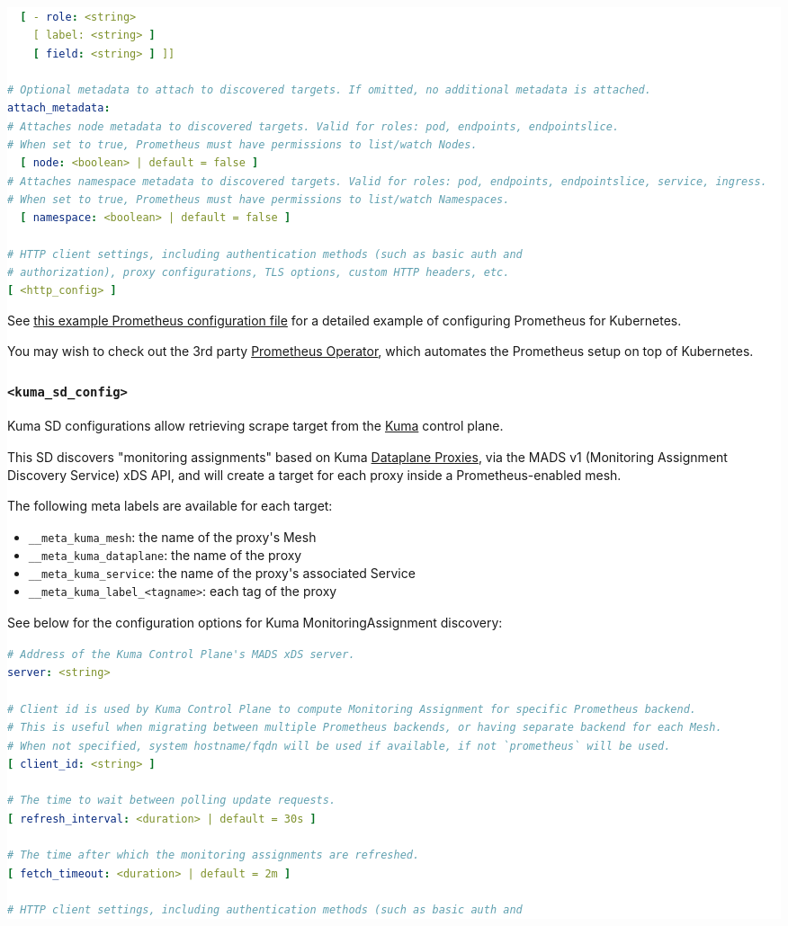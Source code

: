 ```yaml
  [ - role: <string>
    [ label: <string> ]
    [ field: <string> ] ]]

# Optional metadata to attach to discovered targets. If omitted, no additional metadata is attached.
attach_metadata:
# Attaches node metadata to discovered targets. Valid for roles: pod, endpoints, endpointslice.
# When set to true, Prometheus must have permissions to list/watch Nodes.
  [ node: <boolean> | default = false ]
# Attaches namespace metadata to discovered targets. Valid for roles: pod, endpoints, endpointslice, service, ingress.
# When set to true, Prometheus must have permissions to list/watch Namespaces.
  [ namespace: <boolean> | default = false ]

# HTTP client settings, including authentication methods (such as basic auth and
# authorization), proxy configurations, TLS options, custom HTTP headers, etc.
[ <http_config> ]
```

See [this example Prometheus configuration file](/documentation/examples/prometheus-kubernetes.yml)
for a detailed example of configuring Prometheus for Kubernetes.

You may wish to check out the 3rd party [Prometheus Operator](https://github.com/prometheus-operator/prometheus-operator),
which automates the Prometheus setup on top of Kubernetes.

### `<kuma_sd_config>`

Kuma SD configurations allow retrieving scrape target from the [Kuma](https://kuma.io) control plane.

This SD discovers "monitoring assignments" based on Kuma [Dataplane Proxies](https://kuma.io/docs/latest/production/dp-config/dpp/#data-plane-proxy),
via the MADS v1 (Monitoring Assignment Discovery Service) xDS API, and will create a target for each proxy
inside a Prometheus-enabled mesh.

The following meta labels are available for each target:

* `__meta_kuma_mesh`: the name of the proxy's Mesh
* `__meta_kuma_dataplane`: the name of the proxy
* `__meta_kuma_service`: the name of the proxy's associated Service
* `__meta_kuma_label_<tagname>`: each tag of the proxy

See below for the configuration options for Kuma MonitoringAssignment discovery:

```yaml
# Address of the Kuma Control Plane's MADS xDS server.
server: <string>

# Client id is used by Kuma Control Plane to compute Monitoring Assignment for specific Prometheus backend.
# This is useful when migrating between multiple Prometheus backends, or having separate backend for each Mesh.
# When not specified, system hostname/fqdn will be used if available, if not `prometheus` will be used.
[ client_id: <string> ]

# The time to wait between polling update requests.
[ refresh_interval: <duration> | default = 30s ]

# The time after which the monitoring assignments are refreshed.
[ fetch_timeout: <duration> | default = 2m ]

# HTTP client settings, including authentication methods (such as basic auth and
```